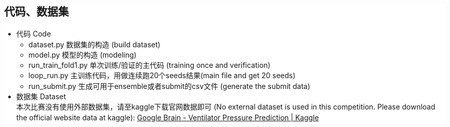 ```python
```



## 代码、数据集

+ 代码 Code 
  + dataset.py 数据集的构造 (build dataset)
  + model.py 模型的构造 (modeling)
  + run_train_fold1.py 单次训练/验证的主代码 (training once and verification)
  + loop_run.py 主训练代码，用做连续跑20个seeds结果(main file and get 20 seeds)
  + run_submit.py 生成可用于ensemble或者submit的csv文件 (generate the submit data)
+ 数据集 Dataset  
  本次比赛没有使用外部数据集，请至kaggle下载官网数据即可 (No external dataset is used in this competition. Please download the official website data at kaggle):
  [Google Brain - Ventilator Pressure Prediction | Kaggle](https://www.kaggle.com/c/ventilator-pressure-prediction/data)

